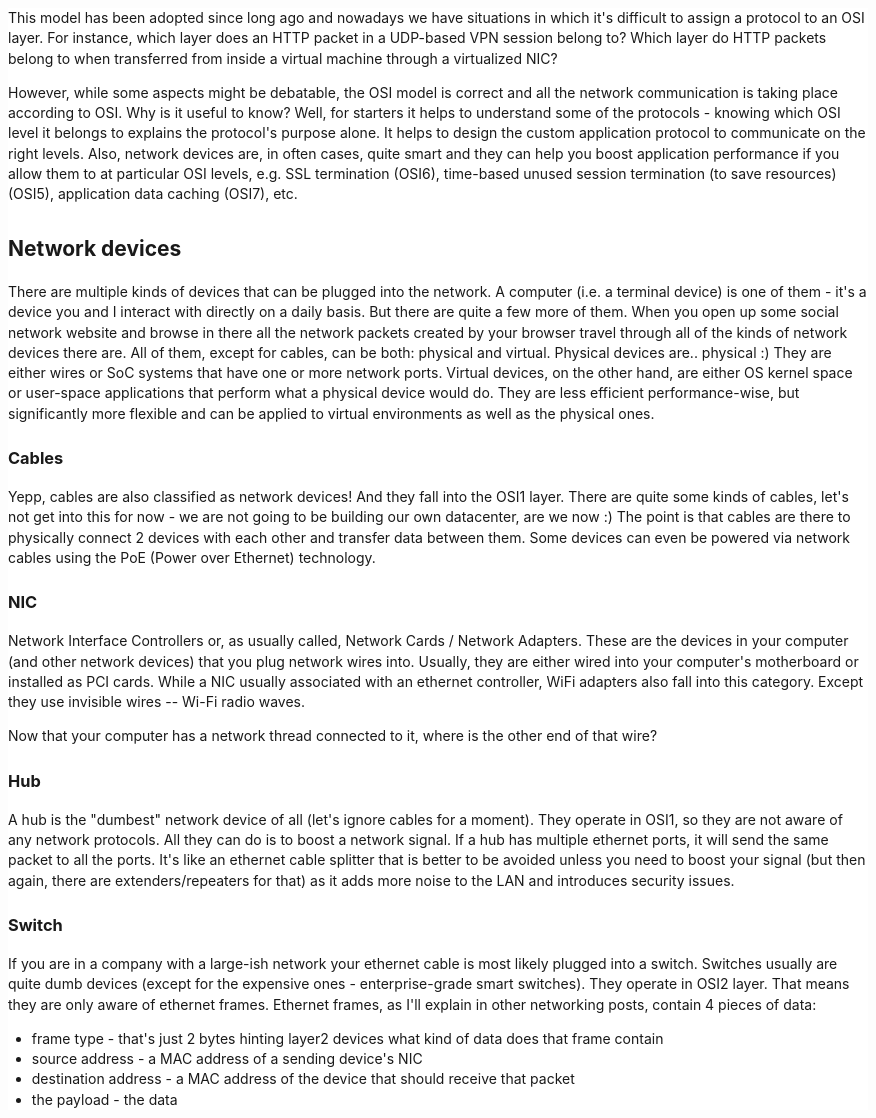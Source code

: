 This model has been adopted since long ago and nowadays we have situations in which it's difficult to assign a protocol to an OSI layer. For instance, which layer does an HTTP packet in a UDP-based VPN session belong to? Which layer do HTTP packets belong to when transferred from inside a virtual machine through a virtualized NIC?

However, while some aspects might be debatable, the OSI model is correct and all the network communication is taking place according to OSI. Why is it useful to know? Well, for starters it helps to understand some of the protocols - knowing which OSI level it belongs to explains the protocol's purpose alone. It helps to design the custom application protocol to communicate on the right levels. Also, network devices are, in often cases, quite smart and they can help you boost application performance if you allow them to at particular OSI levels, e.g. SSL termination (OSI6), time-based unused session termination (to save resources) (OSI5), application data caching (OSI7), etc.

## Network devices

There are multiple kinds of devices that can be plugged into the network. A computer (i.e. a terminal device) is one of them - it's a device you and I interact with directly on a daily basis. But there are quite a few more of them. When you open up some social network website and browse in there all the network packets created by your browser travel through all of the kinds of network devices there are.
All of them, except for cables, can be both: physical and virtual. Physical devices are.. physical :) They are either wires or SoC systems that have one or more network ports. Virtual devices, on the other hand, are either OS kernel space or user-space applications that perform what a physical device would do. They are less efficient performance-wise, but significantly more flexible and can be applied to virtual environments as well as the physical ones.

### Cables
Yepp, cables are also classified as network devices! And they fall into the OSI1 layer. There are quite some kinds of cables, let's not get into this for now - we are not going to be building our own datacenter, are we now :) The point is that cables are there to physically connect 2 devices with each other and transfer data between them. Some devices can even be powered via network cables using the PoE (Power over Ethernet) technology.

### NIC
Network Interface Controllers or, as usually called, Network Cards / Network Adapters. These are the devices in your computer (and other network devices) that you plug network wires into. Usually, they are either wired into your computer's motherboard or installed as PCI cards. While a NIC usually associated with an ethernet controller, WiFi adapters also fall into this category. Except they use invisible wires -- Wi-Fi radio waves.

Now that your computer has a network thread connected to it, where is the other end of that wire?

### Hub
A hub is the "dumbest" network device of all (let's ignore cables for a moment). They operate in OSI1, so they are not aware of any network protocols. All they can do is to boost a network signal. If a hub has multiple ethernet ports, it will send the same packet to all the ports. It's like an ethernet cable splitter that is better to be avoided unless you need to boost your signal (but then again, there are extenders/repeaters for that) as it adds more noise to the LAN and introduces security issues.

### Switch
If you are in a company with a large-ish network your ethernet cable is most likely plugged into a switch. Switches usually are quite dumb devices (except for the expensive ones - enterprise-grade smart switches). They operate in OSI2 layer. That means they are only aware of ethernet frames. Ethernet frames, as I'll explain in other networking posts, contain 4 pieces of data: 
- frame type - that's just 2 bytes hinting layer2 devices what kind of data does that frame contain
- source address - a MAC address of a sending device's NIC
- destination address - a MAC address of the device that should receive that packet
- the payload - the data
